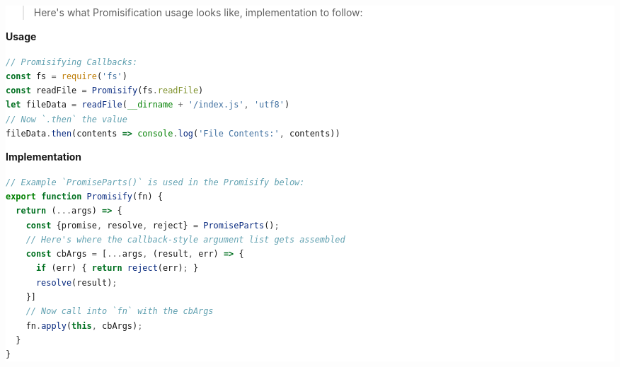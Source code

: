 > Here's what Promisification usage looks like, implementation to follow:

**Usage**

```js
// Promisifying Callbacks:
const fs = require('fs')
const readFile = Promisify(fs.readFile)
let fileData = readFile(__dirname + '/index.js', 'utf8')
// Now `.then` the value
fileData.then(contents => console.log('File Contents:', contents))
```

**Implementation**

```js
// Example `PromiseParts()` is used in the Promisify below:
export function Promisify(fn) {
  return (...args) => {
    const {promise, resolve, reject} = PromiseParts();
    // Here's where the callback-style argument list gets assembled
    const cbArgs = [...args, (result, err) => {
      if (err) { return reject(err); }
      resolve(result);
    }]
    // Now call into `fn` with the cbArgs
    fn.apply(this, cbArgs);
  }
}

```